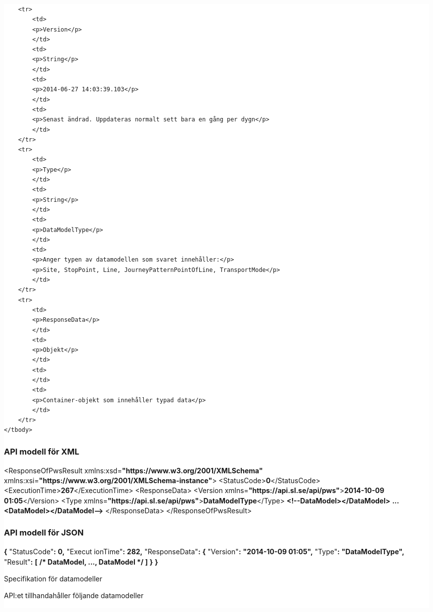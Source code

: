 		<tr>
			<td>
			<p>Version</p>
			</td>
			<td>
			<p>String</p>
			</td>
			<td>
			<p>2014-06-27 14:03:39.103</p>
			</td>
			<td>
			<p>Senast ändrad. Uppdateras normalt sett bara en gång per dygn</p>
			</td>
		</tr>
		<tr>
			<td>
			<p>Type</p>
			</td>
			<td>
			<p>String</p>
			</td>
			<td>
			<p>DataModelType</p>
			</td>
			<td>
			<p>Anger typen av datamodellen som svaret innehåller:</p>
			<p>Site, StopPoint, Line, JourneyPatternPointOfLine, TransportMode</p>
			</td>
		</tr>
		<tr>
			<td>
			<p>ResponseData</p>
			</td>
			<td>
			<p>Objekt</p>
			</td>
			<td>
			</td>
			<td>
			<p>Container-objekt som innehåller typad data</p>
			</td>
		</tr>
	</tbody>
</table>
<h3>API modell för XML</h3>
<p>&lt;ResponseOfPwsResult xmlns:xsd=<strong>"https://www.w3.org/2001/XMLSchema"</strong> xmlns:xsi=<strong>"https://www.w3.org/2001/XMLSchema-instance"</strong>&gt; &lt;StatusCode&gt;<strong>0</strong>&lt;/StatusCode&gt; &lt;ExecutionTime&gt;<strong>267</strong>&lt;/ExecutionTime&gt; &lt;ResponseData&gt; &lt;Version xmlns=<strong>"https://api.sl.se/api/pws"</strong>&gt;<strong>2014-10-09 01:05</strong>&lt;/Version&gt; &lt;Type xmlns=<strong>"https://api.sl.se/api/pws"</strong>&gt;<strong>DataModelType</strong>&lt;/Type&gt; <strong>&lt;!--DataModel&gt;&lt;/DataModel&gt;</strong> <strong>...</strong> <strong> &lt;DataModel&gt;&lt;/DataModel--&gt;</strong> &lt;/ResponseData&gt; &lt;/ResponseOfPwsResult&gt;</p>
<h3>API modell för JSON</h3>
<p><strong>{</strong> "StatusCode"<strong>:</strong> <strong>0,</strong> "Execut ionTime"<strong>:</strong> <strong>282,</strong> "ResponseData"<strong>:</strong> <strong>{</strong> "Version"<strong>:</strong> <strong>"2014-10-09 01:05"</strong><strong>,</strong> "Type"<strong>:</strong> <strong>"DataModelType"</strong><strong>,</strong> "Result"<strong>:</strong> <strong>[</strong> <strong>/* DataModel, ..., DataModel */ </strong><strong>]</strong> <strong>}</strong> <strong>}</strong></p>
<p>Specifikation för datamodeller</p>
<p>API:et tillhandahåller följande datamodeller</p>
<table>
	<tbody>
		<tr>